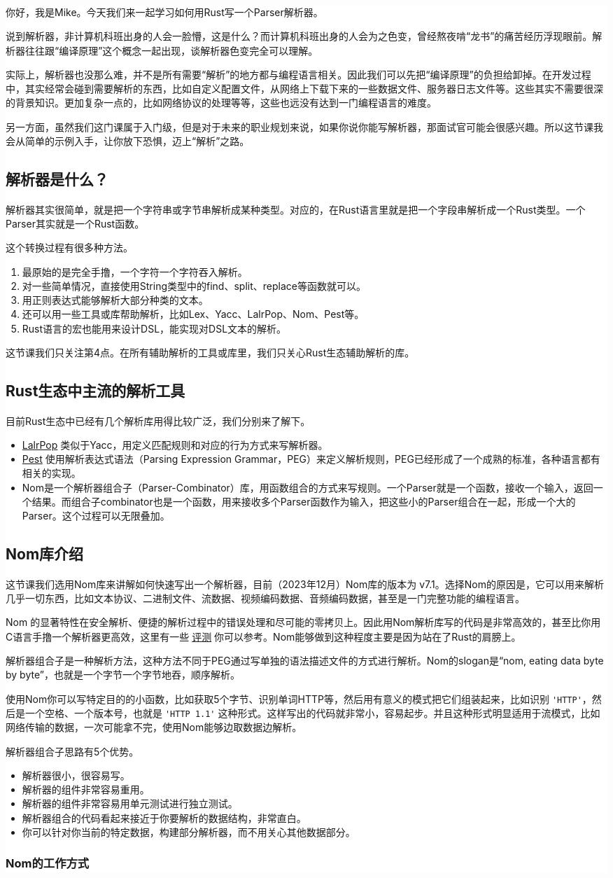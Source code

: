 你好，我是Mike。今天我们来一起学习如何用Rust写一个Parser解析器。

说到解析器，非计算机科班出身的人会一脸懵，这是什么？而计算机科班出身的人会为之色变，曾经熬夜啃“龙书”的痛苦经历浮现眼前。解析器往往跟“编译原理”这个概念一起出现，谈解析器色变完全可以理解。

实际上，解析器也没那么难，并不是所有需要“解析”的地方都与编程语言相关。因此我们可以先把“编译原理”的负担给卸掉。在开发过程中，其实经常会碰到需要解析的东西，比如自定义配置文件，从网络上下载下来的一些数据文件、服务器日志文件等。这些其实不需要很深的背景知识。更加复杂一点的，比如网络协议的处理等等，这些也远没有达到一门编程语言的难度。

另一方面，虽然我们这门课属于入门级，但是对于未来的职业规划来说，如果你说你能写解析器，那面试官可能会很感兴趣。所以这节课我会从简单的示例入手，让你放下恐惧，迈上“解析”之路。

## 解析器是什么？

解析器其实很简单，就是把一个字符串或字节串解析成某种类型。对应的，在Rust语言里就是把一个字段串解析成一个Rust类型。一个Parser其实就是一个Rust函数。

这个转换过程有很多种方法。

1. 最原始的是完全手撸，一个字符一个字符吞入解析。
2. 对一些简单情况，直接使用String类型中的find、split、replace等函数就可以。
3. 用正则表达式能够解析大部分种类的文本。
4. 还可以用一些工具或库帮助解析，比如Lex、Yacc、LalrPop、Nom、Pest等。
5. Rust语言的宏也能用来设计DSL，能实现对DSL文本的解析。

这节课我们只关注第4点。在所有辅助解析的工具或库里，我们只关心Rust生态辅助解析的库。

## Rust生态中主流的解析工具

目前Rust生态中已经有几个解析库用得比较广泛，我们分别来了解下。

- [LalrPop](https://crates.io/crates/lalrpop) 类似于Yacc，用定义匹配规则和对应的行为方式来写解析器。
- [Pest](https://crates.io/crates/pest) 使用解析表达式语法（Parsing Expression Grammar，PEG）来定义解析规则，PEG已经形成了一个成熟的标准，各种语言都有相关的实现。
- Nom是一个解析器组合子（Parser-Combinator）库，用函数组合的方式来写规则。一个Parser就是一个函数，接收一个输入，返回一个结果。而组合子combinator也是一个函数，用来接收多个Parser函数作为输入，把这些小的Parser组合在一起，形成一个大的Parser。这个过程可以无限叠加。

## Nom库介绍

这节课我们选用Nom库来讲解如何快速写出一个解析器，目前（2023年12月）Nom库的版本为 v7.1。选择Nom的原因是，它可以用来解析几乎一切东西，比如文本协议、二进制文件、流数据、视频编码数据、音频编码数据，甚至是一门完整功能的编程语言。

Nom 的显著特性在安全解析、便捷的解析过程中的错误处理和尽可能的零拷贝上。因此用Nom解析库写的代码是非常高效的，甚至比你用C语言手撸一个解析器更高效，这里有一些 [评测](https://github.com/rust-bakery/parser_benchmarks) 你可以参考。Nom能够做到这种程度主要是因为站在了Rust的肩膀上。

解析器组合子是一种解析方法，这种方法不同于PEG通过写单独的语法描述文件的方式进行解析。Nom的slogan是“nom, eating data byte by byte”，也就是一个字节一个字节地吞，顺序解析。

使用Nom你可以写特定目的的小函数，比如获取5个字节、识别单词HTTP等，然后用有意义的模式把它们组装起来，比如识别 `'HTTP'`，然后是一个空格、一个版本号，也就是 `'HTTP 1.1'` 这种形式。这样写出的代码就非常小，容易起步。并且这种形式明显适用于流模式，比如网络传输的数据，一次可能拿不完，使用Nom能够边取数据边解析。

解析器组合子思路有5个优势。

- 解析器很小，很容易写。
- 解析器的组件非常容易重用。
- 解析器的组件非常容易用单元测试进行独立测试。
- 解析器组合的代码看起来接近于你要解析的数据结构，非常直白。
- 你可以针对你当前的特定数据，构建部分解析器，而不用关心其他数据部分。

### Nom的工作方式
